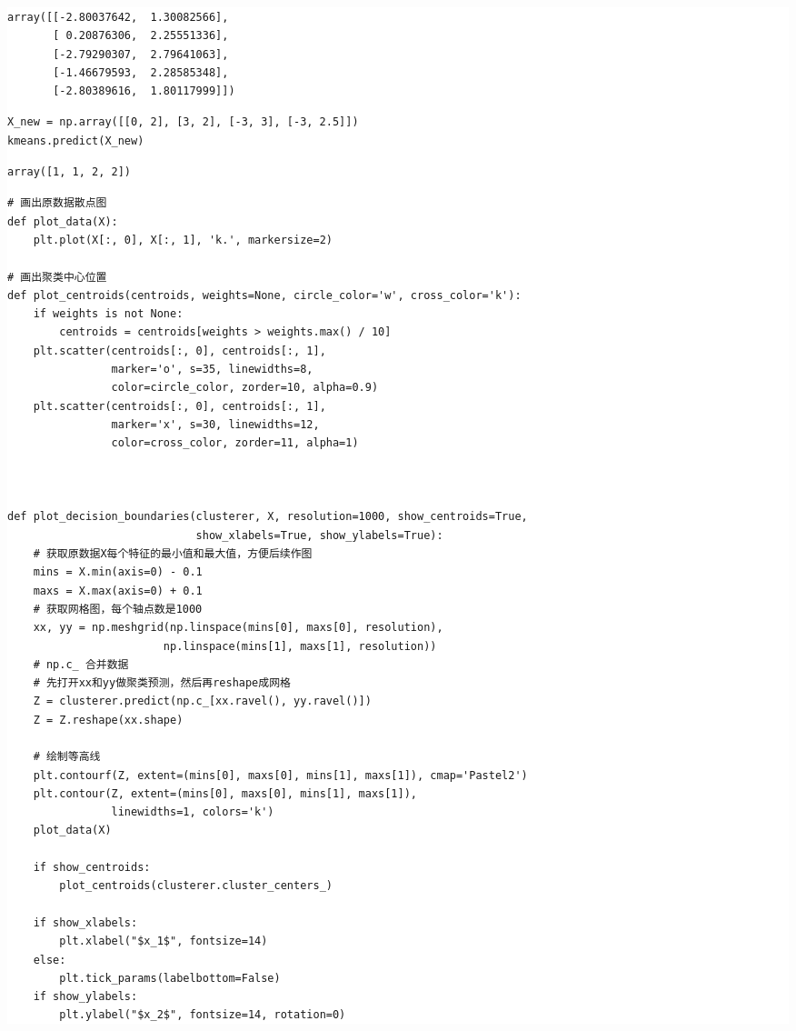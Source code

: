 


    array([[-2.80037642,  1.30082566],
           [ 0.20876306,  2.25551336],
           [-2.79290307,  2.79641063],
           [-1.46679593,  2.28585348],
           [-2.80389616,  1.80117999]])




```
X_new = np.array([[0, 2], [3, 2], [-3, 3], [-3, 2.5]])
kmeans.predict(X_new)
```




    array([1, 1, 2, 2])




```
# 画出原数据散点图
def plot_data(X):
    plt.plot(X[:, 0], X[:, 1], 'k.', markersize=2)

# 画出聚类中心位置
def plot_centroids(centroids, weights=None, circle_color='w', cross_color='k'):
    if weights is not None:
        centroids = centroids[weights > weights.max() / 10]
    plt.scatter(centroids[:, 0], centroids[:, 1],
                marker='o', s=35, linewidths=8,
                color=circle_color, zorder=10, alpha=0.9)
    plt.scatter(centroids[:, 0], centroids[:, 1],
                marker='x', s=30, linewidths=12,
                color=cross_color, zorder=11, alpha=1)



def plot_decision_boundaries(clusterer, X, resolution=1000, show_centroids=True,
                             show_xlabels=True, show_ylabels=True):
    # 获取原数据X每个特征的最小值和最大值，方便后续作图
    mins = X.min(axis=0) - 0.1
    maxs = X.max(axis=0) + 0.1
    # 获取网格图，每个轴点数是1000
    xx, yy = np.meshgrid(np.linspace(mins[0], maxs[0], resolution),
                        np.linspace(mins[1], maxs[1], resolution))
    # np.c_ 合并数据
    # 先打开xx和yy做聚类预测，然后再reshape成网格
    Z = clusterer.predict(np.c_[xx.ravel(), yy.ravel()])
    Z = Z.reshape(xx.shape)
    
    # 绘制等高线
    plt.contourf(Z, extent=(mins[0], maxs[0], mins[1], maxs[1]), cmap='Pastel2')
    plt.contour(Z, extent=(mins[0], maxs[0], mins[1], maxs[1]),
                linewidths=1, colors='k')
    plot_data(X)
    
    if show_centroids:
        plot_centroids(clusterer.cluster_centers_)
    
    if show_xlabels:
        plt.xlabel("$x_1$", fontsize=14)
    else:
        plt.tick_params(labelbottom=False)
    if show_ylabels:
        plt.ylabel("$x_2$", fontsize=14, rotation=0)
```